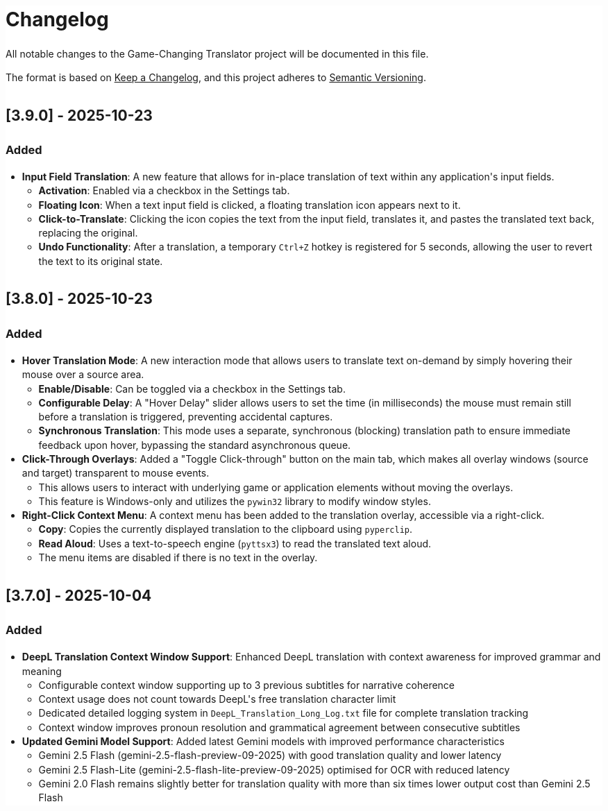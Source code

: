 # Changelog

All notable changes to the Game-Changing Translator project will be documented in this file.

The format is based on [Keep a Changelog](https://keepachangelog.com/en/1.0.0/),
and this project adheres to [Semantic Versioning](https://semver.org/spec/v2.0.0.html).

## [3.9.0] - 2025-10-23

### Added
- **Input Field Translation**: A new feature that allows for in-place translation of text within any application's input fields.
  - **Activation**: Enabled via a checkbox in the Settings tab.
  - **Floating Icon**: When a text input field is clicked, a floating translation icon appears next to it.
  - **Click-to-Translate**: Clicking the icon copies the text from the input field, translates it, and pastes the translated text back, replacing the original.
  - **Undo Functionality**: After a translation, a temporary `Ctrl+Z` hotkey is registered for 5 seconds, allowing the user to revert the text to its original state.

## [3.8.0] - 2025-10-23

### Added
- **Hover Translation Mode**: A new interaction mode that allows users to translate text on-demand by simply hovering their mouse over a source area.
  - **Enable/Disable**: Can be toggled via a checkbox in the Settings tab.
  - **Configurable Delay**: A "Hover Delay" slider allows users to set the time (in milliseconds) the mouse must remain still before a translation is triggered, preventing accidental captures.
  - **Synchronous Translation**: This mode uses a separate, synchronous (blocking) translation path to ensure immediate feedback upon hover, bypassing the standard asynchronous queue.
- **Click-Through Overlays**: Added a "Toggle Click-through" button on the main tab, which makes all overlay windows (source and target) transparent to mouse events.
  - This allows users to interact with underlying game or application elements without moving the overlays.
  - This feature is Windows-only and utilizes the `pywin32` library to modify window styles.
- **Right-Click Context Menu**: A context menu has been added to the translation overlay, accessible via a right-click.
  - **Copy**: Copies the currently displayed translation to the clipboard using `pyperclip`.
  - **Read Aloud**: Uses a text-to-speech engine (`pyttsx3`) to read the translated text aloud.
  - The menu items are disabled if there is no text in the overlay.

## [3.7.0] - 2025-10-04

### Added
- **DeepL Translation Context Window Support**: Enhanced DeepL translation with context awareness for improved grammar and meaning
  - Configurable context window supporting up to 3 previous subtitles for narrative coherence
  - Context usage does not count towards DeepL's free translation character limit
  - Dedicated detailed logging system in `DeepL_Translation_Long_Log.txt` file for complete translation tracking
  - Context window improves pronoun resolution and grammatical agreement between consecutive subtitles
- **Updated Gemini Model Support**: Added latest Gemini models with improved performance characteristics
  - Gemini 2.5 Flash (gemini-2.5-flash-preview-09-2025) with good translation quality and lower latency
  - Gemini 2.5 Flash-Lite (gemini-2.5-flash-lite-preview-09-2025) optimised for OCR with reduced latency
  - Gemini 2.0 Flash remains slightly better for translation quality with more than six times lower output cost than Gemini 2.5 Flash